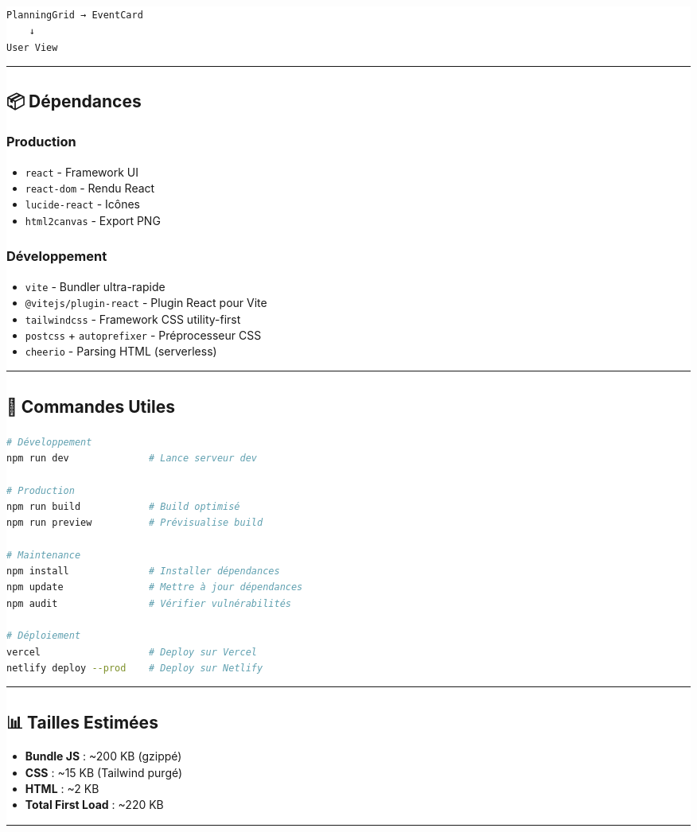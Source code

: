 ```
PlanningGrid → EventCard
    ↓
User View
```

---

## 📦 Dépendances

### Production
- `react` - Framework UI
- `react-dom` - Rendu React
- `lucide-react` - Icônes
- `html2canvas` - Export PNG

### Développement
- `vite` - Bundler ultra-rapide
- `@vitejs/plugin-react` - Plugin React pour Vite
- `tailwindcss` - Framework CSS utility-first
- `postcss` + `autoprefixer` - Préprocesseur CSS
- `cheerio` - Parsing HTML (serverless)

---

## 🚀 Commandes Utiles

```bash
# Développement
npm run dev              # Lance serveur dev

# Production
npm run build            # Build optimisé
npm run preview          # Prévisualise build

# Maintenance
npm install              # Installer dépendances
npm update               # Mettre à jour dépendances
npm audit                # Vérifier vulnérabilités

# Déploiement
vercel                   # Deploy sur Vercel
netlify deploy --prod    # Deploy sur Netlify
```

---

## 📊 Tailles Estimées

- **Bundle JS** : ~200 KB (gzippé)
- **CSS** : ~15 KB (Tailwind purgé)
- **HTML** : ~2 KB
- **Total First Load** : ~220 KB

---